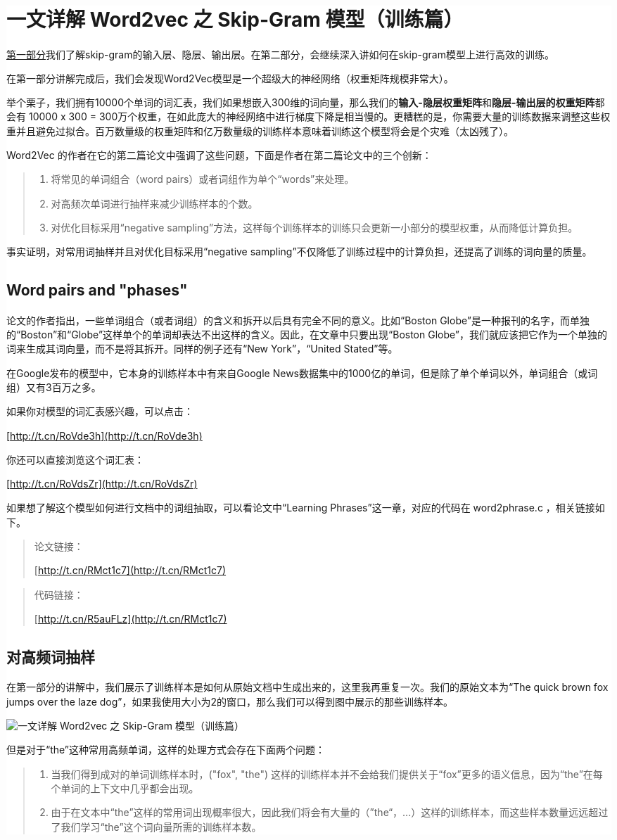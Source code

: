 # 一文详解 Word2vec 之 Skip-Gram 模型（训练篇）

[第一部分](https://www.leiphone.com/news/201706/PamWKpfRFEI42McI.html)我们了解skip-gram的输入层、隐层、输出层。在第二部分，会继续深入讲如何在skip-gram模型上进行高效的训练。

在第一部分讲解完成后，我们会发现Word2Vec模型是一个超级大的神经网络（权重矩阵规模非常大）。

举个栗子，我们拥有10000个单词的词汇表，我们如果想嵌入300维的词向量，那么我们的**输入-隐层权重矩阵**和**隐层-输出层的权重矩阵**都会有 10000 x 300 = 300万个权重，在如此庞大的神经网络中进行梯度下降是相当慢的。更糟糕的是，你需要大量的训练数据来调整这些权重并且避免过拟合。百万数量级的权重矩阵和亿万数量级的训练样本意味着训练这个模型将会是个灾难（太凶残了）。

Word2Vec 的作者在它的第二篇论文中强调了这些问题，下面是作者在第二篇论文中的三个创新：

> 1. 将常见的单词组合（word pairs）或者词组作为单个“words”来处理。
> 
> 2. 对高频次单词进行抽样来减少训练样本的个数。
> 
> 3. 对优化目标采用“negative sampling”方法，这样每个训练样本的训练只会更新一小部分的模型权重，从而降低计算负担。

事实证明，对常用词抽样并且对优化目标采用“negative sampling”不仅降低了训练过程中的计算负担，还提高了训练的词向量的质量。

## Word pairs and "phases"

论文的作者指出，一些单词组合（或者词组）的含义和拆开以后具有完全不同的意义。比如“Boston Globe”是一种报刊的名字，而单独的“Boston”和“Globe”这样单个的单词却表达不出这样的含义。因此，在文章中只要出现“Boston Globe”，我们就应该把它作为一个单独的词来生成其词向量，而不是将其拆开。同样的例子还有“New York”，“United Stated”等。

在Google发布的模型中，它本身的训练样本中有来自Google News数据集中的1000亿的单词，但是除了单个单词以外，单词组合（或词组）又有3百万之多。

如果你对模型的词汇表感兴趣，可以点击：

[http://t.cn/RoVde3h](http://t.cn/RoVde3h)

你还可以直接浏览这个词汇表：

[http://t.cn/RoVdsZr](http://t.cn/RoVdsZr)

如果想了解这个模型如何进行文档中的词组抽取，可以看论文中“Learning Phrases”这一章，对应的代码在 word2phrase.c ，相关链接如下。

> 论文链接：
> 
> [http://t.cn/RMct1c7](http://t.cn/RMct1c7)

> 代码链接：
> 
> [http://t.cn/R5auFLz](http://t.cn/RMct1c7)

## 对高频词抽样

在第一部分的讲解中，我们展示了训练样本是如何从原始文档中生成出来的，这里我再重复一次。我们的原始文本为“The quick brown fox jumps over the laze dog”，如果我使用大小为2的窗口，那么我们可以得到图中展示的那些训练样本。

![一文详解 Word2vec 之 Skip-Gram 模型（训练篇）](https://static.leiphone.com/uploads/new/article/740_740/201706/594b387f8455d.png?imageMogr2/format/jpg/quality/90)

但是对于“the”这种常用高频单词，这样的处理方式会存在下面两个问题：

> 1.  当我们得到成对的单词训练样本时，("fox", "the") 这样的训练样本并不会给我们提供关于“fox”更多的语义信息，因为“the”在每个单词的上下文中几乎都会出现。
>     
> 2.  由于在文本中“the”这样的常用词出现概率很大，因此我们将会有大量的（”the“，...）这样的训练样本，而这些样本数量远远超过了我们学习“the”这个词向量所需的训练样本数。
>     
